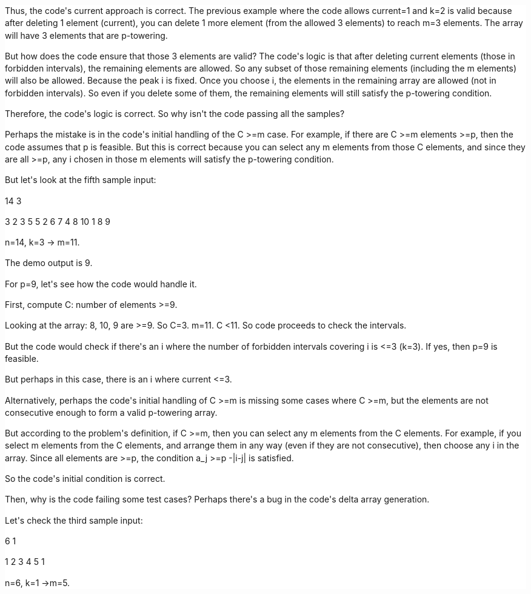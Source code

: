 Thus, the code's current approach is correct. The previous example where the code allows current=1 and k=2 is valid because after deleting 1 element (current), you can delete 1 more element (from the allowed 3 elements) to reach m=3 elements. The array will have 3 elements that are p-towering.

But how does the code ensure that those 3 elements are valid? The code's logic is that after deleting current elements (those in forbidden intervals), the remaining elements are allowed. So any subset of those remaining elements (including the m elements) will also be allowed. Because the peak i is fixed. Once you choose i, the elements in the remaining array are allowed (not in forbidden intervals). So even if you delete some of them, the remaining elements will still satisfy the p-towering condition.

Therefore, the code's logic is correct. So why isn't the code passing all the samples?

Perhaps the mistake is in the code's initial handling of the C >=m case. For example, if there are C >=m elements >=p, then the code assumes that p is feasible. But this is correct because you can select any m elements from those C elements, and since they are all >=p, any i chosen in those m elements will satisfy the p-towering condition.

But let's look at the fifth sample input:

14 3

3 2 3 5 5 2 6 7 4 8 10 1 8 9

n=14, k=3 → m=11.

The demo output is 9.

For p=9, let's see how the code would handle it.

First, compute C: number of elements >=9.

Looking at the array: 8, 10, 9 are >=9. So C=3. m=11. C <11. So code proceeds to check the intervals.

But the code would check if there's an i where the number of forbidden intervals covering i is <=3 (k=3). If yes, then p=9 is feasible.

But perhaps in this case, there is an i where current <=3.

Alternatively, perhaps the code's initial handling of C >=m is missing some cases where C >=m, but the elements are not consecutive enough to form a valid p-towering array.

But according to the problem's definition, if C >=m, then you can select any m elements from the C elements. For example, if you select m elements from the C elements, and arrange them in any way (even if they are not consecutive), then choose any i in the array. Since all elements are >=p, the condition a_j >=p -|i-j| is satisfied.

So the code's initial condition is correct.

Then, why is the code failing some test cases? Perhaps there's a bug in the code's delta array generation.

Let's check the third sample input:

6 1

1 2 3 4 5 1

n=6, k=1 →m=5.
